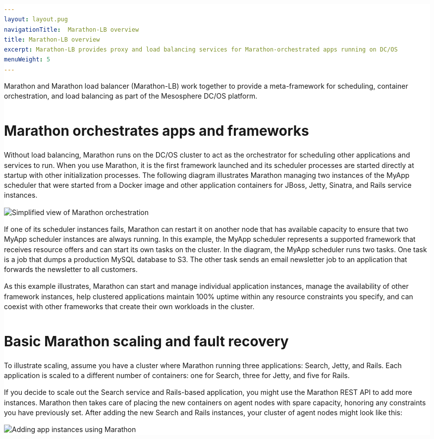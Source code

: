 ```yaml
---
layout: layout.pug
navigationTitle:  Marathon-LB overview
title: Marathon-LB overview
excerpt: Marathon-LB provides proxy and load balancing services for Marathon-orchestrated apps running on DC/OS
menuWeight: 5
--- 
```

Marathon and Marathon load balancer (Marathon-LB) work together to provide a meta-framework for scheduling, container orchestration, and load balancing as part of the Mesosphere DC/OS platform.

# Marathon orchestrates apps and frameworks
Without load balancing, Marathon runs on the DC/OS cluster to act as the orchestrator for scheduling other applications and services to run. When you use Marathon, it is the first framework launched and its scheduler processes are started directly at startup with other initialization processes. The following diagram illustrates Marathon managing two instances of the MyApp scheduler that were started from a Docker image and other application containers for JBoss, Jetty, Sinatra, and Rails service instances.

<p>
<img src="/services/img/marathon-basic-overview.png" alt="Simplified view of Marathon orchestration">
</p>

If one of its scheduler instances fails, Marathon can restart it on another node that has available capacity to ensure that two MyApp scheduler instances are always running. In this example, the MyApp scheduler represents a supported framework that receives resource offers and can start its own tasks on the cluster. In the diagram, the MyApp scheduler runs two tasks. One task is a job that dumps a production MySQL database to S3. The other task sends an email newsletter job to an application that forwards the newsletter to all customers. 

As this example illustrates, Marathon can start and manage individual application instances, manage the availability of other framework instances, help clustered applications maintain 100% uptime within any resource constraints you  specify, and can coexist with other frameworks that create their own workloads in the cluster.

# Basic Marathon scaling and fault recovery
To illustrate scaling, assume you have a cluster where Marathon running three applications: Search, Jetty, and Rails. Each application is scaled to a different number of containers: one for Search, three for Jetty, and five for Rails.

If you decide to scale out the Search service and Rails-based application, you might use the Marathon REST API to add more instances. Marathon then takes care of placing the new containers on agent nodes with spare capacity, honoring any constraints you have previously set. After adding the new Search and Rails instances, your cluster of agent nodes might look like this: 

<p>
<img src="/services/img/marathon-add-instances.png" alt="Adding app instances using Marathon">
</p>
